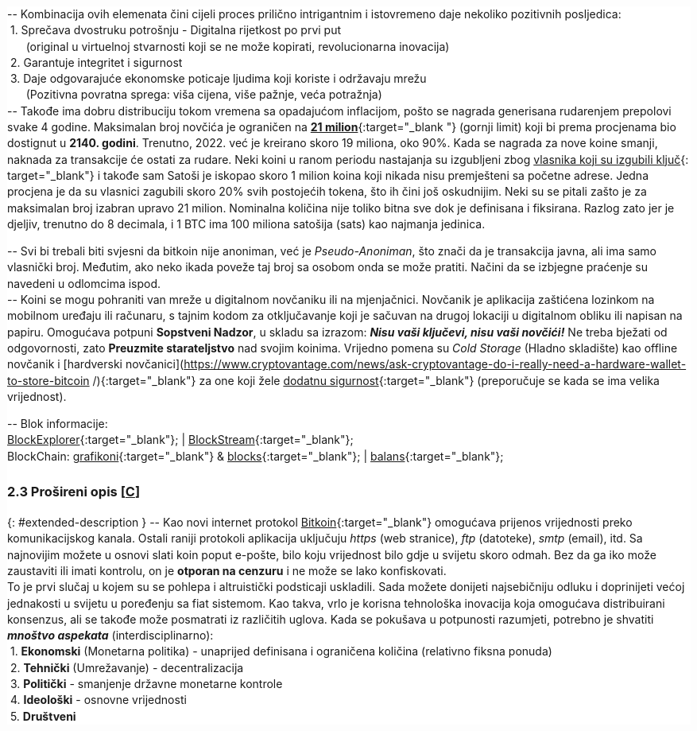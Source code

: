 -- Kombinacija ovih elemenata čini cijeli proces prilično intrigantnim i istovremeno daje nekoliko pozitivnih posljedica:<br>
&nbsp;1. Sprečava dvostruku potrošnju - Digitalna rijetkost po prvi put<br>
&nbsp;&nbsp;&nbsp;&nbsp;&nbsp; (original u virtuelnoj stvarnosti koji se ne može kopirati, revolucionarna inovacija)<br>
&nbsp;2. Garantuje integritet i sigurnost<br>
&nbsp;3. Daje odgovarajuće ekonomske poticaje ljudima koji koriste i održavaju mrežu<br>
&nbsp;&nbsp;&nbsp;&nbsp;&nbsp; (Pozitivna povratna sprega: viša cijena, više pažnje, veća potražnja)<br>
-- Takođe ima dobru distribuciju tokom vremena sa opadajućom inflacijom, pošto se nagrada generisana rudarenjem prepolovi svake 4 godine. Maksimalan broj novčića je ograničen na [**21 milion**](https://decrypt-co.translate.goog/34876/why-is-bitcoins-supply-limit-set-to-21-million?_x_tr_sl=en&_x_tr_tl=bs&_x_tr_hl=en&_x_tr_pto=wapp){:target="_blank "} (gornji limit) koji bi prema procjenama bio dostignut u **2140. godini**. Trenutno, 2022. već je kreirano skoro 19 miliona, oko 90%. Kada se nagrada za nove koine smanji, naknada za transakcije će ostati za rudare. Neki koini u ranom periodu nastajanja su izgubljeni zbog [vlasnika koji su izgubili ključ](https://www-businessinsider-com.translate.goog/james-howells-threw-away-bitcoin-dump-masterplan-get-back-2022-7?_x_tr_sl=en&_x_tr_tl=bs&_x_tr_hl=en&_x_tr_pto=wapp){: target="_blank"} i takođe sam Satoši je iskopao skoro 1 milion koina koji nikada nisu premješteni sa početne adrese. Jedna procjena je da su vlasnici zagubili skoro 20% svih postojećih tokena, što ih čini još oskudnijim. Neki su se pitali zašto je za maksimalan broj izabran upravo 21 milion. Nominalna količina nije toliko bitna sve dok je definisana i fiksirana. Razlog zato jer je djeljiv, trenutno do 8 decimala, i 1 BTC ima 100 miliona satošija (sats) kao najmanja jedinica.<br>

-- Svi bi trebali biti svjesni da bitkoin nije anoniman, već je *Pseudo-Anoniman*, što znači da je transakcija javna, ali ima samo vlasnički broj. Međutim, ako neko ikada poveže taj broj sa osobom onda se može pratiti. Načini da se izbjegne praćenje su navedeni u odlomcima ispod.<br>
-- Koini se mogu pohraniti van mreže u digitalnom novčaniku ili na mjenjačnici. Novčanik je aplikacija zaštićena lozinkom na mobilnom uređaju ili računaru, s tajnim kodom za otključavanje koji je sačuvan na drugoj lokaciji u digitalnom obliku ili napisan na papiru. Omogućava potpuni **Sopstveni Nadzor**, u skladu sa izrazom: ***Nisu vaši ključevi, nisu vaši novčići!*** Ne treba bježati od odgovornosti, zato **Preuzmite starateljstvo** nad svojim koinima. Vrijedno pomena su *Cold Storage* (Hladno skladište) kao offline novčanik i [hardverski novčanici](https://www.cryptovantage.com/news/ask-cryptovantage-do-i-really-need-a-hardware-wallet-to-store-bitcoin /){:target="_blank"} za one koji žele [dodatnu sigurnost](https://safehodl-github-io.translate.goog/hardware-wallets/?_x_tr_sl=en&_x_tr_tl=bs&_x_tr_hl=en&_x_tr_pto=wapp){:target="_blank"} (preporučuje se kada se ima velika vrijednost).<br>

-- Blok informacije:<br>
[BlockExplorer](https://blockexplorer-com.translate.goog/?_x_tr_sl=en&_x_tr_tl=bs&_x_tr_hl=en&_x_tr_pto=wapp){:target="_blank"}; | [BlockStream](https://blockstream.info){:target="_blank"};<br>
BlockChain: [grafikoni](https://blockchain.com/charts){:target="_blank"} & [blocks](https://blockchain.com/btc/blocks){:target="_blank"}; | [balans](https://bitref-com.translate.goog/?_x_tr_sl=en&_x_tr_tl=bs&_x_tr_hl=en&_x_tr_pto=wapp){:target="_blank"};

### 2.3 Prošireni opis [[C](#toc)]
{: #extended-description }
-- Kao novi internet protokol [Bitkoin](https://en.wikipedia.org/wiki/Bitcoin){:target="_blank"} omogućava prijenos vrijednosti preko komunikacijskog kanala. Ostali raniji protokoli aplikacija uključuju *https* (web stranice), *ftp* (datoteke), *smtp* (email), itd. Sa najnovijim možete u osnovi slati koin poput e-pošte, bilo koju vrijednost bilo gdje u svijetu skoro odmah. Bez da ga iko može zaustaviti ili imati kontrolu, on je **otporan na cenzuru** i ne može se lako konfiskovati.<br>
To je prvi slučaj u kojem su se pohlepa i altruistički podsticaji uskladili. Sada možete donijeti najsebičniju odluku i doprinijeti većoj jednakosti u svijetu u poređenju sa fiat sistemom. Kao takva, vrlo je korisna tehnološka inovacija koja omogućava distribuirani konsenzus, ali se takođe može posmatrati iz različitih uglova. Kada se pokušava u potpunosti razumjeti, potrebno je shvatiti ***mnoštvo aspekata*** (interdisciplinarno):<br>
&nbsp;1. **Ekonomski** (Monetarna politika) - unaprijed definisana i ograničena količina (relativno fiksna ponuda)<br>
&nbsp;2. **Tehnički** (Umrežavanje) - decentralizacija<br>
&nbsp;3. **Politički** - smanjenje državne monetarne kontrole<br>
&nbsp;4. **Ideološki** - osnovne vrijednosti<br>
&nbsp;5. **Društveni**<br>
